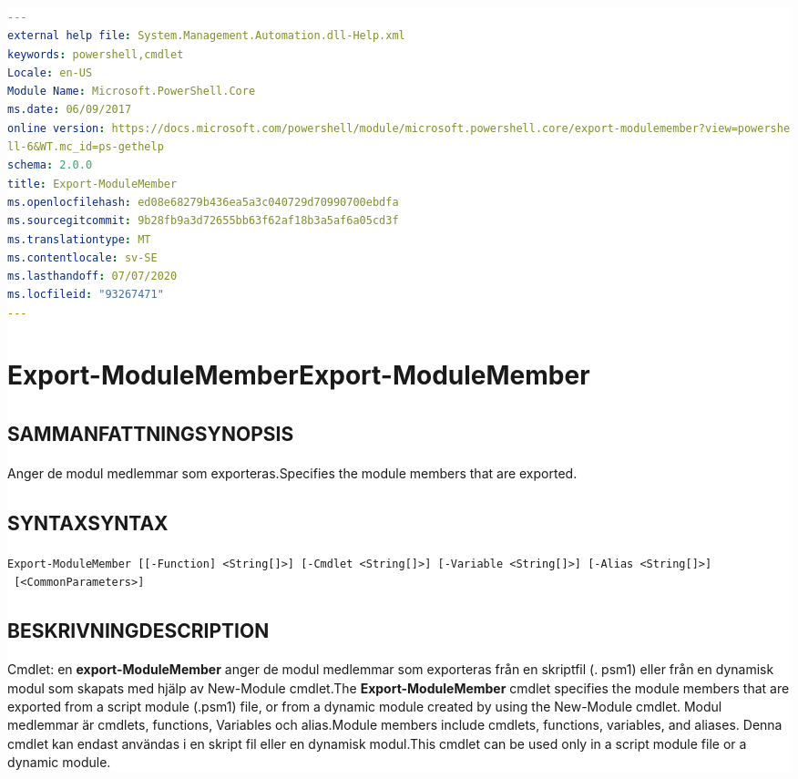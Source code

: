 ```yaml
---
external help file: System.Management.Automation.dll-Help.xml
keywords: powershell,cmdlet
Locale: en-US
Module Name: Microsoft.PowerShell.Core
ms.date: 06/09/2017
online version: https://docs.microsoft.com/powershell/module/microsoft.powershell.core/export-modulemember?view=powershell-6&WT.mc_id=ps-gethelp
schema: 2.0.0
title: Export-ModuleMember
ms.openlocfilehash: ed08e68279b436ea5a3c040729d70990700ebdfa
ms.sourcegitcommit: 9b28fb9a3d72655bb63f62af18b3a5af6a05cd3f
ms.translationtype: MT
ms.contentlocale: sv-SE
ms.lasthandoff: 07/07/2020
ms.locfileid: "93267471"
---
```

# <span data-ttu-id="0ef02-103">Export-ModuleMember</span><span class="sxs-lookup"><span data-stu-id="0ef02-103">Export-ModuleMember</span></span>

## <span data-ttu-id="0ef02-104">SAMMANFATTNING</span><span class="sxs-lookup"><span data-stu-id="0ef02-104">SYNOPSIS</span></span>
<span data-ttu-id="0ef02-105">Anger de modul medlemmar som exporteras.</span><span class="sxs-lookup"><span data-stu-id="0ef02-105">Specifies the module members that are exported.</span></span>

## <span data-ttu-id="0ef02-106">SYNTAX</span><span class="sxs-lookup"><span data-stu-id="0ef02-106">SYNTAX</span></span>

```
Export-ModuleMember [[-Function] <String[]>] [-Cmdlet <String[]>] [-Variable <String[]>] [-Alias <String[]>]
 [<CommonParameters>]
```

## <span data-ttu-id="0ef02-107">BESKRIVNING</span><span class="sxs-lookup"><span data-stu-id="0ef02-107">DESCRIPTION</span></span>

<span data-ttu-id="0ef02-108">Cmdlet: en **export-ModuleMember** anger de modul medlemmar som exporteras från en skriptfil (. psm1) eller från en dynamisk modul som skapats med hjälp av New-Module cmdlet.</span><span class="sxs-lookup"><span data-stu-id="0ef02-108">The **Export-ModuleMember** cmdlet specifies the module members that are exported from a script module (.psm1) file, or from a dynamic module created by using the New-Module cmdlet.</span></span>
<span data-ttu-id="0ef02-109">Modul medlemmar är cmdlets, functions, Variables och alias.</span><span class="sxs-lookup"><span data-stu-id="0ef02-109">Module members include cmdlets, functions, variables, and aliases.</span></span>
<span data-ttu-id="0ef02-110">Denna cmdlet kan endast användas i en skript fil eller en dynamisk modul.</span><span class="sxs-lookup"><span data-stu-id="0ef02-110">This cmdlet can be used only in a script module file or a dynamic module.</span></span>
